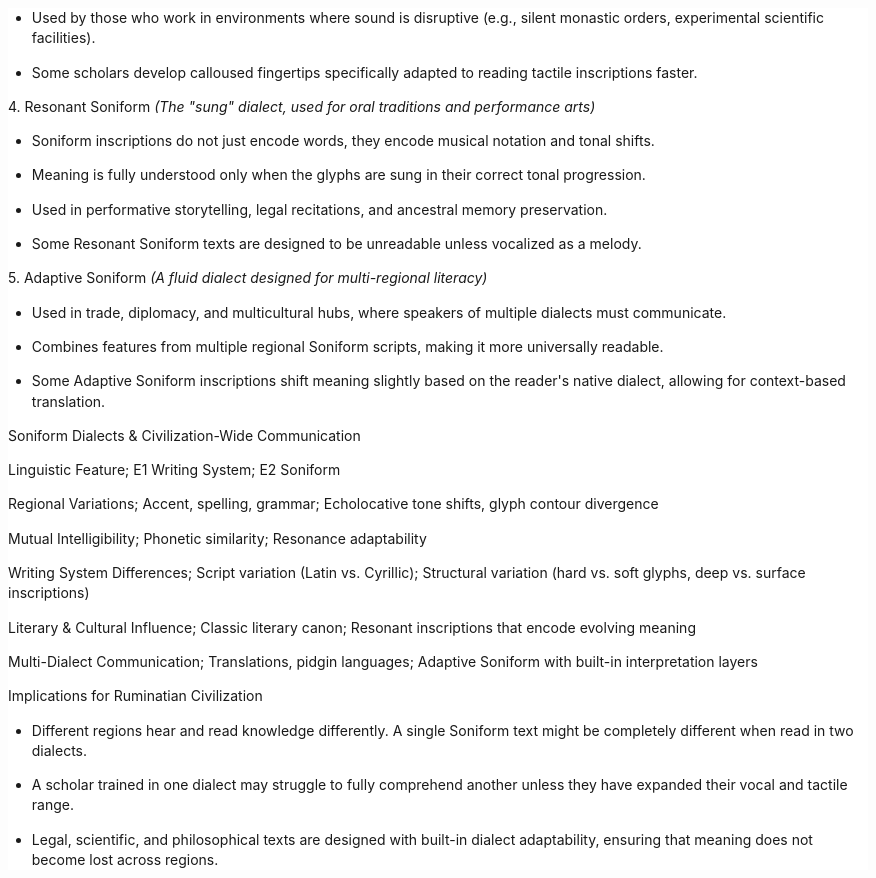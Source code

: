 - Used by those who work in environments where sound is disruptive
  (e.g., silent monastic orders, experimental scientific facilities).

- Some scholars develop calloused fingertips specifically adapted to
  reading tactile inscriptions faster.

4\. Resonant Soniform *(The "sung" dialect, used for oral traditions and
performance arts)*

- Soniform inscriptions do not just encode words, they encode musical
  notation and tonal shifts.

- Meaning is fully understood only when the glyphs are sung in their
  correct tonal progression.

- Used in performative storytelling, legal recitations, and ancestral
  memory preservation.

- Some Resonant Soniform texts are designed to be unreadable unless
  vocalized as a melody.

5\. Adaptive Soniform *(A fluid dialect designed for multi-regional
literacy)*

- Used in trade, diplomacy, and multicultural hubs, where speakers of
  multiple dialects must communicate.

- Combines features from multiple regional Soniform scripts, making it
  more universally readable.

- Some Adaptive Soniform inscriptions shift meaning slightly based on
  the reader's native dialect, allowing for context-based translation.

Soniform Dialects & Civilization-Wide Communication

Linguistic Feature; E1 Writing System; E2 Soniform

Regional Variations; Accent, spelling, grammar; Echolocative tone
shifts, glyph contour divergence

Mutual Intelligibility; Phonetic similarity; Resonance adaptability

Writing System Differences; Script variation (Latin vs. Cyrillic);
Structural variation (hard vs. soft glyphs, deep vs. surface
inscriptions)

Literary & Cultural Influence; Classic literary canon; Resonant
inscriptions that encode evolving meaning

Multi-Dialect Communication; Translations, pidgin languages; Adaptive
Soniform with built-in interpretation layers

Implications for Ruminatian Civilization

- Different regions hear and read knowledge differently. A single
  Soniform text might be completely different when read in two dialects.

- A scholar trained in one dialect may struggle to fully comprehend
  another unless they have expanded their vocal and tactile range.

- Legal, scientific, and philosophical texts are designed with built-in
  dialect adaptability, ensuring that meaning does not become lost
  across regions.
